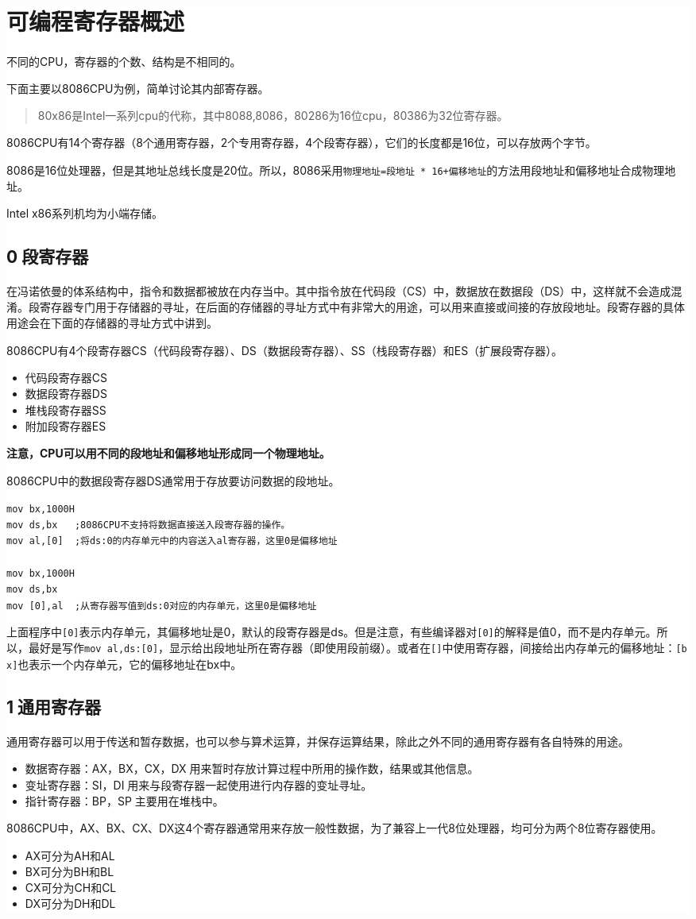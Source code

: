﻿# 可编程寄存器概述

不同的CPU，寄存器的个数、结构是不相同的。

下面主要以8086CPU为例，简单讨论其内部寄存器。

> 80x86是Intel一系列cpu的代称，其中8088,8086，80286为16位cpu，80386为32位寄存器。

8086CPU有14个寄存器（8个通用寄存器，2个专用寄存器，4个段寄存器），它们的长度都是16位，可以存放两个字节。

8086是16位处理器，但是其地址总线长度是20位。所以，8086采用`物理地址=段地址 * 16+偏移地址`的方法用段地址和偏移地址合成物理地址。

Intel x86系列机均为小端存储。

## 0 段寄存器 ##

在冯诺依曼的体系结构中，指令和数据都被放在内存当中。其中指令放在代码段（CS）中，数据放在数据段（DS）中，这样就不会造成混淆。段寄存器专门用于存储器的寻址，在后面的存储器的寻址方式中有非常大的用途，可以用来直接或间接的存放段地址。段寄存器的具体用途会在下面的存储器的寻址方式中讲到。
 
8086CPU有4个段寄存器CS（代码段寄存器）、DS（数据段寄存器）、SS（栈段寄存器）和ES（扩展段寄存器）。

* 代码段寄存器CS
* 数据段寄存器DS
* 堆栈段寄存器SS
* 附加段寄存器ES

**注意，CPU可以用不同的段地址和偏移地址形成同一个物理地址。**

8086CPU中的数据段寄存器DS通常用于存放要访问数据的段地址。

```
mov bx,1000H
mov ds,bx	;8086CPU不支持将数据直接送入段寄存器的操作。
mov al,[0]	;将ds:0的内存单元中的内容送入al寄存器，这里0是偏移地址

mov bx,1000H
mov ds,bx	
mov [0],al	;从寄存器写值到ds:0对应的内存单元，这里0是偏移地址
```

上面程序中`[0]`表示内存单元，其偏移地址是0，默认的段寄存器是ds。但是注意，有些编译器对`[0]`的解释是值0，而不是内存单元。所以，最好是写作`mov al,ds:[0]`，显示给出段地址所在寄存器（即使用段前缀）。或者在`[]`中使用寄存器，间接给出内存单元的偏移地址：`[bx]`也表示一个内存单元，它的偏移地址在bx中。

## 1 通用寄存器 ##

通用寄存器可以用于传送和暂存数据，也可以参与算术运算，并保存运算结果，除此之外不同的通用寄存器有各自特殊的用途。

* 数据寄存器：AX，BX，CX，DX 用来暂时存放计算过程中所用的操作数，结果或其他信息。
* 变址寄存器：SI，DI 用来与段寄存器一起使用进行内存器的变址寻址。
* 指针寄存器：BP，SP 主要用在堆栈中。

8086CPU中，AX、BX、CX、DX这4个寄存器通常用来存放一般性数据，为了兼容上一代8位处理器，均可分为两个8位寄存器使用。

* AX可分为AH和AL
* BX可分为BH和BL
* CX可分为CH和CL
* DX可分为DH和DL
